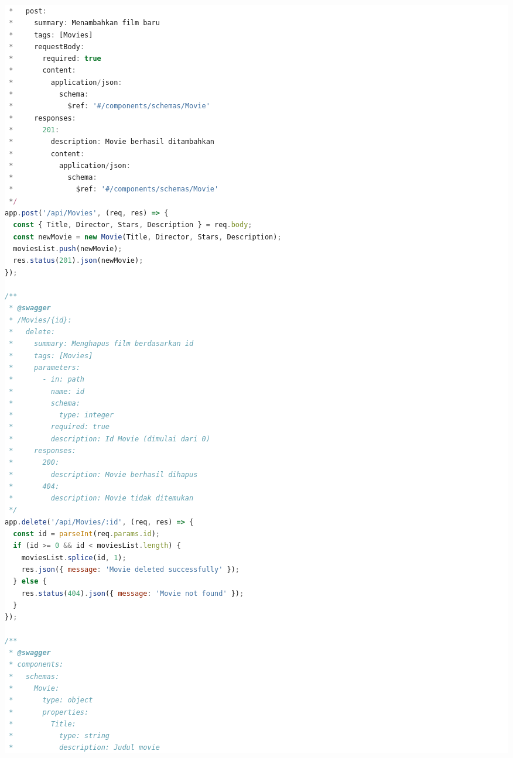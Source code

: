 ```js
 *   post:
 *     summary: Menambahkan film baru
 *     tags: [Movies]
 *     requestBody:
 *       required: true
 *       content:
 *         application/json:
 *           schema:
 *             $ref: '#/components/schemas/Movie'
 *     responses:
 *       201:
 *         description: Movie berhasil ditambahkan
 *         content:
 *           application/json:
 *             schema:
 *               $ref: '#/components/schemas/Movie'
 */
app.post('/api/Movies', (req, res) => {
  const { Title, Director, Stars, Description } = req.body;
  const newMovie = new Movie(Title, Director, Stars, Description);
  moviesList.push(newMovie);
  res.status(201).json(newMovie);
});

/**
 * @swagger
 * /Movies/{id}:
 *   delete:
 *     summary: Menghapus film berdasarkan id
 *     tags: [Movies]
 *     parameters:
 *       - in: path
 *         name: id
 *         schema:
 *           type: integer
 *         required: true
 *         description: Id Movie (dimulai dari 0)
 *     responses:
 *       200:
 *         description: Movie berhasil dihapus
 *       404:
 *         description: Movie tidak ditemukan
 */
app.delete('/api/Movies/:id', (req, res) => {
  const id = parseInt(req.params.id);
  if (id >= 0 && id < moviesList.length) {
    moviesList.splice(id, 1);
    res.json({ message: 'Movie deleted successfully' });
  } else {
    res.status(404).json({ message: 'Movie not found' });
  }
});

/**
 * @swagger
 * components:
 *   schemas:
 *     Movie:
 *       type: object
 *       properties:
 *         Title:
 *           type: string
 *           description: Judul movie
```